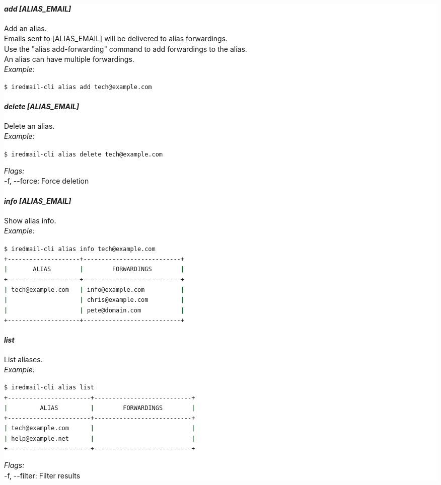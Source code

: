 #### *add [ALIAS_EMAIL]*

Add an alias.<br/>
Emails sent to [ALIAS_EMAIL] will be delivered to alias forwardings.<br/>
Use the "alias add-forwarding" command to add forwardings to the alias.<br/>
An alias can have multiple forwardings.<br/>
*Example:*

```bash
$ iredmail-cli alias add tech@example.com
```

#### *delete [ALIAS_EMAIL]*

Delete an alias.<br/>
*Example:*

```bash
$ iredmail-cli alias delete tech@example.com
```

*Flags:*<br/>
-f, --force: Force deletion

#### *info [ALIAS_EMAIL]*

Show alias info.<br/>
*Example:*

```bash
$ iredmail-cli alias info tech@example.com
+--------------------+---------------------------+
|       ALIAS        |        FORWARDINGS        |
+--------------------+---------------------------+
| tech@example.com   | info@example.com          |
|                    | chris@example.com         |
|                    | pete@domain.com           |
+--------------------+---------------------------+
```

#### *list*

List aliases.<br/>
*Example:*

```bash
$ iredmail-cli alias list
+-----------------------+---------------------------+
|         ALIAS         |        FORWARDINGS        |
+-----------------------+---------------------------+
| tech@example.com      |                           |
| help@example.net      |                           |
+-----------------------+---------------------------+
```

*Flags:*<br/>
-f, --filter: Filter results
